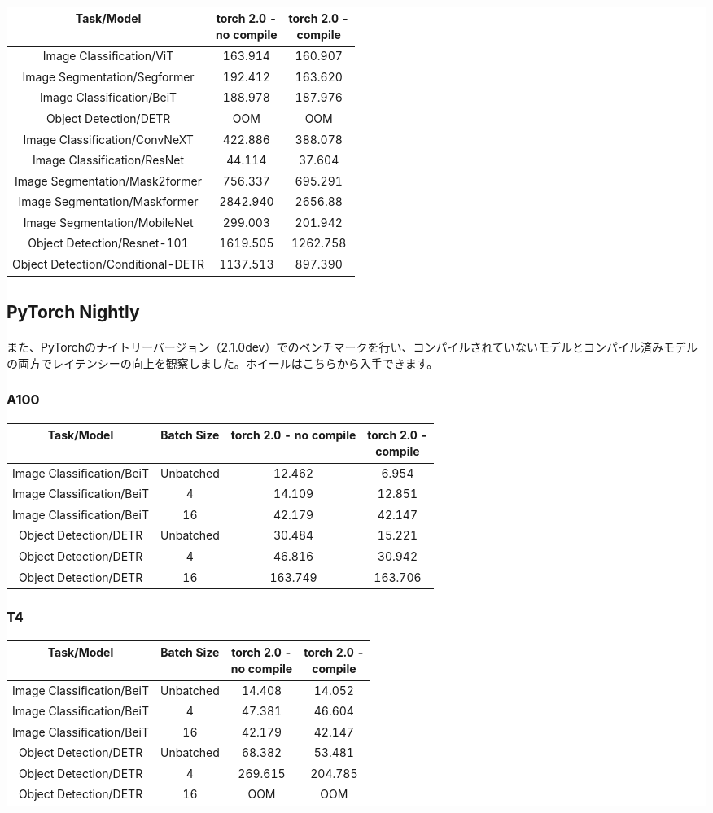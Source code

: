 | **Task/Model** | **torch 2.0 - <br>no compile** | **torch 2.0 - <br>compile** |
|:---:|:---:|:---:|
| Image Classification/ViT | 163.914 | 160.907 | 
| Image Segmentation/Segformer | 192.412 | 163.620 |
| Image Classification/BeiT | 188.978 | 187.976 | 
| Object Detection/DETR | OOM | OOM |
| Image Classification/ConvNeXT | 422.886 | 388.078 | 
| Image Classification/ResNet | 44.114 | 37.604 |
| Image Segmentation/Mask2former | 756.337 | 695.291 |
| Image Segmentation/Maskformer | 2842.940 | 2656.88 | 
| Image Segmentation/MobileNet | 299.003 | 201.942 |
| Object Detection/Resnet-101 |  1619.505 | 1262.758 | 
| Object Detection/Conditional-DETR | 1137.513 | 897.390|

## PyTorch Nightly
また、PyTorchのナイトリーバージョン（2.1.0dev）でのベンチマークを行い、コンパイルされていないモデルとコンパイル済みモデルの両方でレイテンシーの向上を観察しました。ホイールは[こちら](https://download.pytorch.org/whl/nightly/cu118)から入手できます。


### A100

| **Task/Model** | **Batch Size** | **torch 2.0 - no compile** | **torch 2.0 -<br> compile** |
|:---:|:---:|:---:|:---:|
| Image Classification/BeiT | Unbatched | 12.462 | 6.954 | 
| Image Classification/BeiT | 4 | 14.109 | 12.851 | 
| Image Classification/BeiT | 16 | 42.179 | 42.147 | 
| Object Detection/DETR | Unbatched | 30.484 | 15.221 |
| Object Detection/DETR | 4 | 46.816 | 30.942 |
| Object Detection/DETR | 16 | 163.749 | 163.706  |

### T4

| **Task/Model** | **Batch Size** | **torch 2.0 - <br>no compile** | **torch 2.0 - <br>compile** |
|:---:|:---:|:---:|:---:|
| Image Classification/BeiT | Unbatched | 14.408 | 14.052 | 
| Image Classification/BeiT | 4 | 47.381 | 46.604 | 
| Image Classification/BeiT | 16 | 42.179 | 42.147  | 
| Object Detection/DETR | Unbatched | 68.382 | 53.481 |
| Object Detection/DETR | 4 | 269.615 | 204.785 |
| Object Detection/DETR | 16 | OOM | OOM   |
